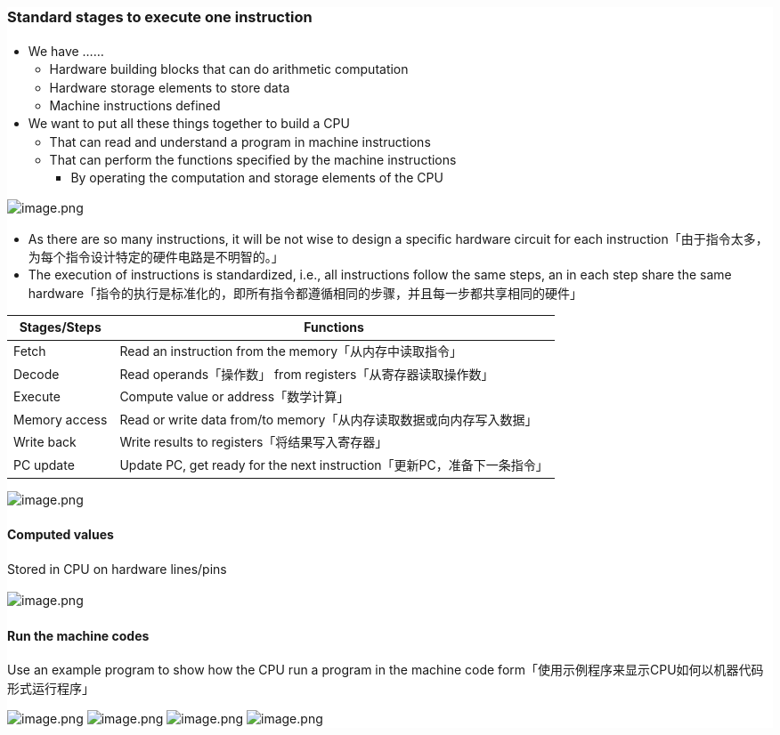 ### Standard stages to execute one instruction

- We have ……
  - Hardware building blocks that can do arithmetic computation
  - Hardware storage elements to store data
  - Machine instructions defined
- We want to put all these things together to build a CPU
  - That can read and understand a program in machine instructions
  - That can perform the functions specified by the machine instructions
    - By operating the computation and storage elements of the CPU

<img src="https://pic.hanjiaming.com.cn/2021/04/06/d8d400734d87c.png" alt="image.png" title="image.png" />

- As there are so many instructions, it will be not wise to design a specific hardware circuit for each instruction「由于指令太多，为每个指令设计特定的硬件电路是不明智的。」
- The execution of instructions is standardized, i.e., all instructions follow the same steps, an in each step share the same hardware「指令的执行是标准化的，即所有指令都遵循相同的步骤，并且每一步都共享相同的硬件」

| **Stages/Steps** | **Functions**                                                |
| ---------------- | ------------------------------------------------------------ |
| Fetch            | Read an instruction from the memory「从内存中读取指令」      |
| Decode           | Read operands「操作数」 from registers「从寄存器读取操作数」 |
| Execute          | Compute value or address「数学计算」                         |
| Memory access    | Read or write data from/to memory「从内存读取数据或向内存写入数据」 |
| Write back       | Write results to registers「将结果写入寄存器」               |
| PC update        | Update PC, get ready for the next instruction「更新PC，准备下一条指令」 |

<img src="https://pic.hanjiaming.com.cn/2021/04/06/7da880ef9f9e4.png" alt="image.png" title="image.png" />

#### Computed values

Stored in CPU on hardware lines/pins

<img src="https://pic.hanjiaming.com.cn/2021/04/06/fcd00f369cbe0.png" alt="image.png" title="image.png" />

####  Run the machine codes

Use an example program to show how the CPU run a program in the machine code form「使用示例程序来显示CPU如何以机器代码形式运行程序」

<img src="https://pic.hanjiaming.com.cn/2021/04/06/f8e7c1dcc5d1f.png" alt="image.png" title="image.png" />

<img src="https://pic.hanjiaming.com.cn/2021/04/06/cd2a72a3bce61.png" alt="image.png" title="image.png" />

<img src="https://pic.hanjiaming.com.cn/2021/04/06/2adaee0b7cf78.png" alt="image.png" title="image.png" />

<img src="https://pic.hanjiaming.com.cn/2021/04/06/f098f6890120f.png" alt="image.png" title="image.png" />
